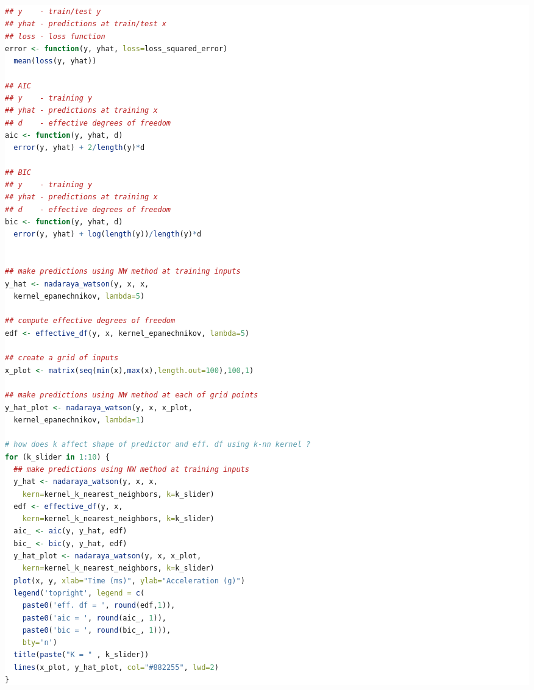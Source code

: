 ``` r
## y    - train/test y
## yhat - predictions at train/test x
## loss - loss function
error <- function(y, yhat, loss=loss_squared_error)
  mean(loss(y, yhat))

## AIC
## y    - training y
## yhat - predictions at training x
## d    - effective degrees of freedom
aic <- function(y, yhat, d)
  error(y, yhat) + 2/length(y)*d

## BIC
## y    - training y
## yhat - predictions at training x
## d    - effective degrees of freedom
bic <- function(y, yhat, d)
  error(y, yhat) + log(length(y))/length(y)*d


## make predictions using NW method at training inputs
y_hat <- nadaraya_watson(y, x, x,
  kernel_epanechnikov, lambda=5)

## compute effective degrees of freedom
edf <- effective_df(y, x, kernel_epanechnikov, lambda=5)

## create a grid of inputs 
x_plot <- matrix(seq(min(x),max(x),length.out=100),100,1)

## make predictions using NW method at each of grid points
y_hat_plot <- nadaraya_watson(y, x, x_plot,
  kernel_epanechnikov, lambda=1)

# how does k affect shape of predictor and eff. df using k-nn kernel ?
for (k_slider in 1:10) {
  ## make predictions using NW method at training inputs
  y_hat <- nadaraya_watson(y, x, x,
    kern=kernel_k_nearest_neighbors, k=k_slider)
  edf <- effective_df(y, x,
    kern=kernel_k_nearest_neighbors, k=k_slider)
  aic_ <- aic(y, y_hat, edf)
  bic_ <- bic(y, y_hat, edf)
  y_hat_plot <- nadaraya_watson(y, x, x_plot,
    kern=kernel_k_nearest_neighbors, k=k_slider)
  plot(x, y, xlab="Time (ms)", ylab="Acceleration (g)")
  legend('topright', legend = c(
    paste0('eff. df = ', round(edf,1)),
    paste0('aic = ', round(aic_, 1)),
    paste0('bic = ', round(bic_, 1))),
    bty='n')
  title(paste("K = " , k_slider))
  lines(x_plot, y_hat_plot, col="#882255", lwd=2)
}
```
